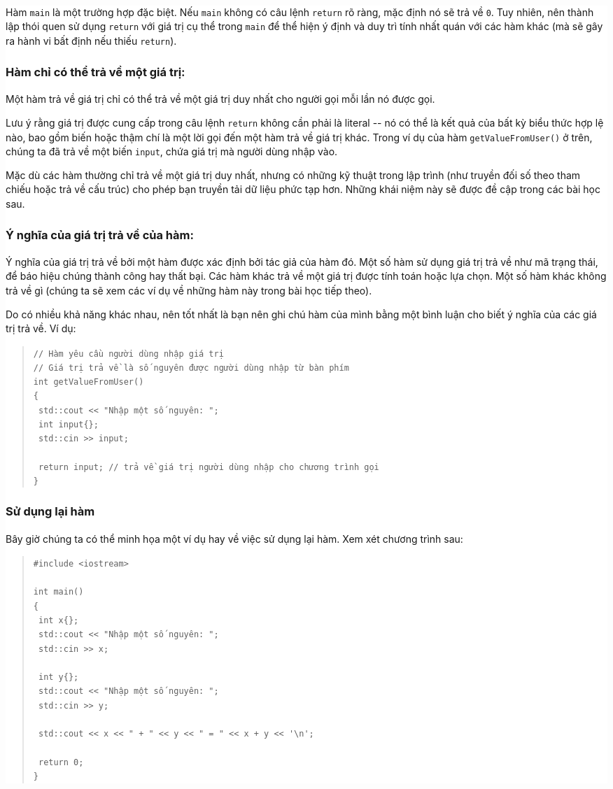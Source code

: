 Hàm `main` là một trường hợp đặc biệt. Nếu `main` không có câu lệnh `return` rõ ràng, mặc định nó sẽ trả về `0`. Tuy nhiên, nên thành lập thói quen sử dụng `return` với giá trị cụ thể trong `main` để thể hiện ý định và duy trì tính nhất quán với các hàm khác (mà sẽ gây ra hành vi bất định nếu thiếu `return`).


### **Hàm chỉ có thể trả về một giá trị:**

Một hàm trả về giá trị chỉ có thể trả về một giá trị duy nhất cho người gọi mỗi lần nó được gọi.

Lưu ý rằng giá trị được cung cấp trong câu lệnh `return` không cần phải là literal -- nó có thể là kết quả của bất kỳ biểu thức hợp lệ nào, bao gồm biến hoặc thậm chí là một lời gọi đến một hàm trả về giá trị khác. Trong ví dụ của hàm `getValueFromUser()` ở trên, chúng ta đã trả về một biến `input`, chứa giá trị mà người dùng nhập vào.

Mặc dù các hàm thường chỉ trả về một giá trị duy nhất, nhưng có những kỹ thuật trong lập trình (như truyền đối số theo tham chiếu hoặc trả về cấu trúc) cho phép bạn truyền tải dữ liệu phức tạp hơn. Những khái niệm này sẽ được đề cập trong các bài học sau.



### **Ý nghĩa của giá trị trả về của hàm:**

Ý nghĩa của giá trị trả về bởi một hàm được xác định bởi tác giả của hàm đó. Một số hàm sử dụng giá trị trả về như mã trạng thái, để báo hiệu chúng thành công hay thất bại. Các hàm khác trả về một giá trị được tính toán hoặc lựa chọn. Một số hàm khác không trả về gì (chúng ta sẽ xem các ví dụ về những hàm này trong bài học tiếp theo).

Do có nhiều khả năng khác nhau, nên tốt nhất là bạn nên ghi chú hàm của mình bằng một bình luận cho biết ý nghĩa của các giá trị trả về. Ví dụ:

>```
>// Hàm yêu cầu người dùng nhập giá trị
>// Giá trị trả về là số nguyên được người dùng nhập từ bàn phím
>int getValueFromUser()
>{
>  std::cout << "Nhập một số nguyên: ";
>  int input{};
>  std::cin >> input;
>
>  return input; // trả về giá trị người dùng nhập cho chương trình gọi
>}
>```

### **Sử dụng lại hàm**

Bây giờ chúng ta có thể minh họa một ví dụ hay về việc sử dụng lại hàm. Xem xét chương trình sau:

>```
>#include <iostream>
>
>int main()
>{
>  int x{};
>  std::cout << "Nhập một số nguyên: ";
>  std::cin >> x;
>
>  int y{};
>  std::cout << "Nhập một số nguyên: ";
>  std::cin >> y;
>
>  std::cout << x << " + " << y << " = " << x + y << '\n';
>
>  return 0;
>}
>```
